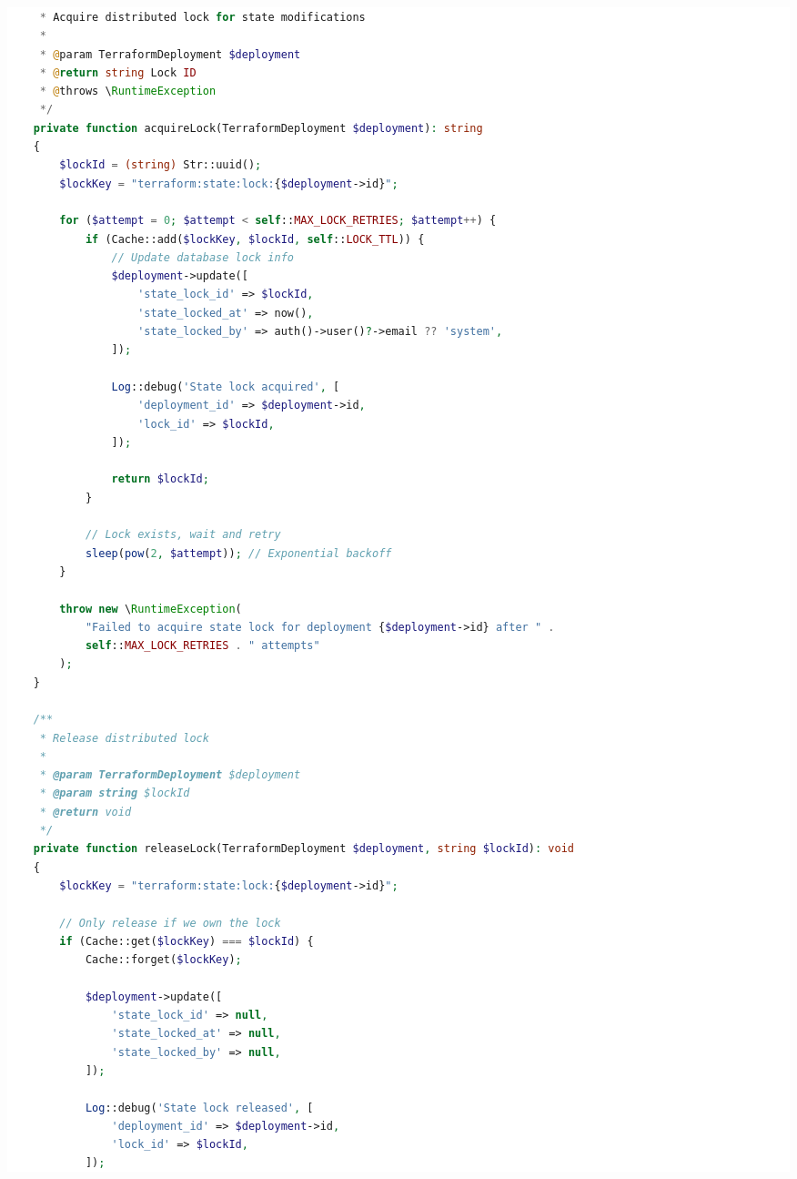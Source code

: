 ```php
     * Acquire distributed lock for state modifications
     *
     * @param TerraformDeployment $deployment
     * @return string Lock ID
     * @throws \RuntimeException
     */
    private function acquireLock(TerraformDeployment $deployment): string
    {
        $lockId = (string) Str::uuid();
        $lockKey = "terraform:state:lock:{$deployment->id}";

        for ($attempt = 0; $attempt < self::MAX_LOCK_RETRIES; $attempt++) {
            if (Cache::add($lockKey, $lockId, self::LOCK_TTL)) {
                // Update database lock info
                $deployment->update([
                    'state_lock_id' => $lockId,
                    'state_locked_at' => now(),
                    'state_locked_by' => auth()->user()?->email ?? 'system',
                ]);

                Log::debug('State lock acquired', [
                    'deployment_id' => $deployment->id,
                    'lock_id' => $lockId,
                ]);

                return $lockId;
            }

            // Lock exists, wait and retry
            sleep(pow(2, $attempt)); // Exponential backoff
        }

        throw new \RuntimeException(
            "Failed to acquire state lock for deployment {$deployment->id} after " .
            self::MAX_LOCK_RETRIES . " attempts"
        );
    }

    /**
     * Release distributed lock
     *
     * @param TerraformDeployment $deployment
     * @param string $lockId
     * @return void
     */
    private function releaseLock(TerraformDeployment $deployment, string $lockId): void
    {
        $lockKey = "terraform:state:lock:{$deployment->id}";

        // Only release if we own the lock
        if (Cache::get($lockKey) === $lockId) {
            Cache::forget($lockKey);

            $deployment->update([
                'state_lock_id' => null,
                'state_locked_at' => null,
                'state_locked_by' => null,
            ]);

            Log::debug('State lock released', [
                'deployment_id' => $deployment->id,
                'lock_id' => $lockId,
            ]);
```